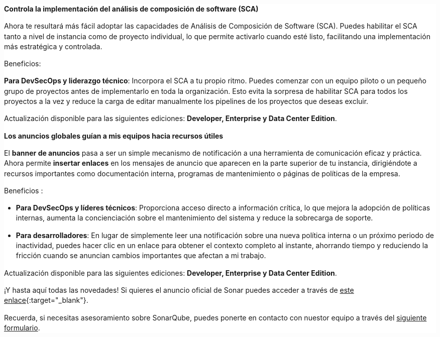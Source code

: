 **Controla la implementación del análisis de composición de software (SCA)**

Ahora te resultará más fácil adoptar las capacidades de Análisis de Composición de Software (SCA). Puedes habilitar el SCA tanto a nivel de instancia como de proyecto individual, lo que permite activarlo cuando esté listo, facilitando una implementación más estratégica y controlada.

Beneficios: 

**Para DevSecOps y liderazgo técnico**: Incorpora el SCA a tu propio ritmo. Puedes comenzar con un equipo piloto o un pequeño grupo de proyectos antes de implementarlo en toda la organización. Esto evita la sorpresa de habilitar SCA para todos los proyectos a la vez y reduce la carga de editar manualmente los pipelines de los proyectos que deseas excluir.

Actualización disponible para las siguientes ediciones: **Developer, Enterprise y Data Center Edition**.
<br>

**Los anuncios globales guían a mis equipos hacia recursos útiles**

El **banner de anuncios** pasa a ser un simple mecanismo de notificación a una herramienta de comunicación eficaz y práctica. Ahora permite **insertar enlaces** en los mensajes de anuncio que aparecen en la parte superior de tu instancia, dirigiéndote a recursos importantes como documentación interna, programas de mantenimiento o páginas de políticas de la empresa.

Beneficios :

- **Para DevSecOps y líderes técnicos**: Proporciona acceso directo a información crítica, lo que mejora la adopción de políticas internas, aumenta la concienciación sobre el mantenimiento del sistema y reduce la sobrecarga de soporte.

- **Para desarrolladores**: En lugar de simplemente leer una notificación sobre una nueva política interna o un próximo periodo de inactividad, puedes hacer clic en un enlace para obtener el contexto completo al instante, ahorrando tiempo y reduciendo la fricción cuando se anuncian cambios importantes que afectan a mi trabajo.

Actualización disponible para las siguientes ediciones: **Developer, Enterprise y Data Center Edition**.
<br>

¡Y hasta aquí todas las novedades! Si quieres el anuncio oficial de Sonar puedes acceder a través de [este enlace](https://www.sonarsource.com/products/sonarqube/whats-new/2025-5/){:target="_blank"}. 

Recuerda, si necesitas asesoramiento sobre SonarQube, puedes ponerte en contacto con nuestor equipo a través del [siguiente formulario](/contacto). 